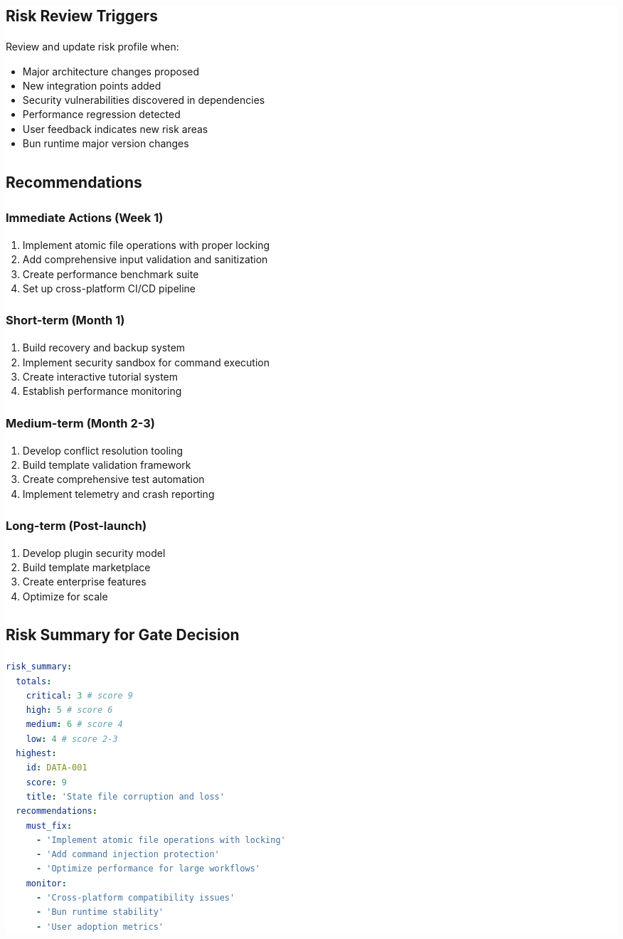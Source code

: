 ## Risk Review Triggers

Review and update risk profile when:

- Major architecture changes proposed
- New integration points added
- Security vulnerabilities discovered in dependencies
- Performance regression detected
- User feedback indicates new risk areas
- Bun runtime major version changes

## Recommendations

### Immediate Actions (Week 1)

1. Implement atomic file operations with proper locking
2. Add comprehensive input validation and sanitization
3. Create performance benchmark suite
4. Set up cross-platform CI/CD pipeline

### Short-term (Month 1)

1. Build recovery and backup system
2. Implement security sandbox for command execution
3. Create interactive tutorial system
4. Establish performance monitoring

### Medium-term (Month 2-3)

1. Develop conflict resolution tooling
2. Build template validation framework
3. Create comprehensive test automation
4. Implement telemetry and crash reporting

### Long-term (Post-launch)

1. Develop plugin security model
2. Build template marketplace
3. Create enterprise features
4. Optimize for scale

## Risk Summary for Gate Decision

```yaml
risk_summary:
  totals:
    critical: 3 # score 9
    high: 5 # score 6
    medium: 6 # score 4
    low: 4 # score 2-3
  highest:
    id: DATA-001
    score: 9
    title: 'State file corruption and loss'
  recommendations:
    must_fix:
      - 'Implement atomic file operations with locking'
      - 'Add command injection protection'
      - 'Optimize performance for large workflows'
    monitor:
      - 'Cross-platform compatibility issues'
      - 'Bun runtime stability'
      - 'User adoption metrics'
```